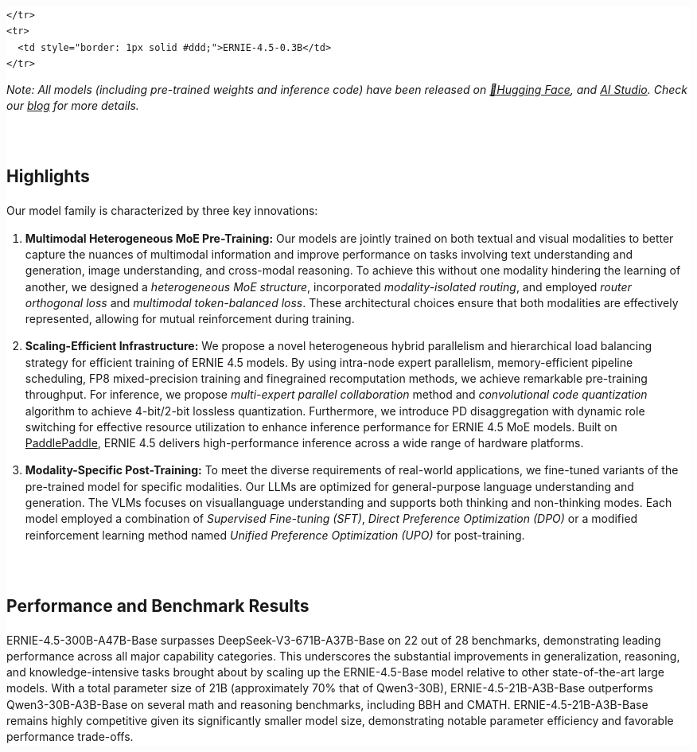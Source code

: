     </tr>
    <tr>
      <td style="border: 1px solid #ddd;">ERNIE-4.5-0.3B</td>
    </tr>
  </tbody>
</table>
</div>

_Note: All models (including pre-trained weights and inference code) have been released on [🤗Hugging Face](https://huggingface.co/baidu), and [AI Studio](https://aistudio.baidu.com/index). Check our [blog](https://yiyan.baidu.com/blog/posts/ernie4.5) for more details._

</br>

## Highlights

Our model family is characterized by three key innovations:

1. **Multimodal Heterogeneous MoE Pre-Training:** Our models are jointly trained on both textual and visual modalities to better capture the nuances of multimodal information and improve performance on tasks involving text understanding and generation, image understanding, and cross-modal reasoning. To achieve this without one modality hindering the learning of another, we designed a *heterogeneous MoE structure*, incorporated *modality-isolated routing*, and employed *router orthogonal loss* and *multimodal token-balanced loss*. These architectural choices ensure that both modalities are effectively represented, allowing for mutual reinforcement during training.

2. **Scaling-Efficient Infrastructure:** We propose a novel heterogeneous hybrid parallelism and hierarchical load balancing strategy for efficient training of ERNIE 4.5 models. By using intra-node expert parallelism, memory-efficient pipeline scheduling, FP8 mixed-precision training and finegrained recomputation methods, we achieve remarkable pre-training throughput. For inference, we propose *multi-expert parallel collaboration* method and *convolutional code quantization* algorithm to achieve 4-bit/2-bit lossless quantization. Furthermore, we introduce PD disaggregation with dynamic role switching for effective resource utilization to enhance inference performance for ERNIE 4.5 MoE models. Built on [PaddlePaddle](https://github.com/PaddlePaddle/Paddle), ERNIE 4.5 delivers high-performance inference across a wide range of hardware platforms.

3. **Modality-Specific Post-Training:** To meet the diverse requirements of real-world applications, we fine-tuned variants of the pre-trained model for specific modalities. Our LLMs are optimized for general-purpose language understanding and generation. The VLMs focuses on visuallanguage understanding and supports both thinking and non-thinking modes. Each model employed a combination of *Supervised Fine-tuning (SFT)*, *Direct Preference Optimization (DPO)* or a modified reinforcement learning method named *Unified Preference Optimization (UPO)* for post-training.

</br>

## Performance and Benchmark Results

ERNIE-4.5-300B-A47B-Base surpasses DeepSeek-V3-671B-A37B-Base on 22 out of 28 benchmarks, demonstrating leading performance across all major capability categories. This underscores the substantial improvements in generalization, reasoning, and knowledge-intensive tasks brought about by scaling up the ERNIE-4.5-Base model relative to other state-of-the-art large models. With a total parameter size of 21B (approximately 70% that of Qwen3-30B), ERNIE-4.5-21B-A3B-Base outperforms Qwen3-30B-A3B-Base on several math and reasoning benchmarks, including BBH and CMATH. ERNIE-4.5-21B-A3B-Base remains highly competitive given its significantly smaller model size, demonstrating notable parameter efficiency and favorable performance trade-offs.
